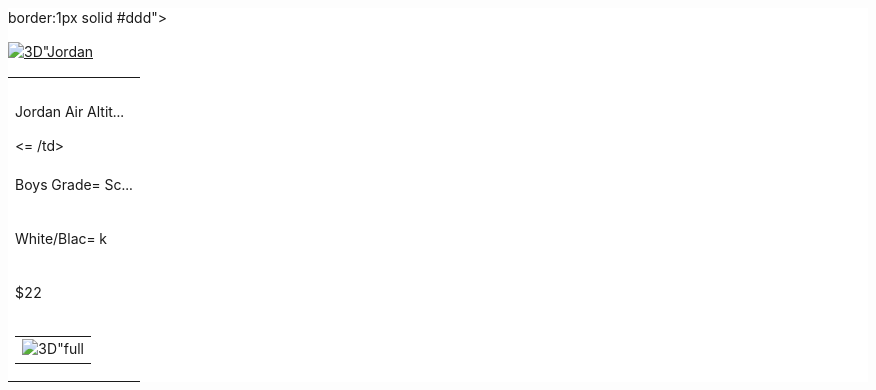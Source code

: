 border:1px solid #ddd">
<tr><td align=3D"center" style=3D"border-collapse:collapse; mso-table-lspac=
e:0pt; mso-table-rspace:0pt"><a href=3D"https://trk.bc.footlocker.ca/ss/c/u=
001.04c-jh8e-CJYsik6TYHANl5uuc3YuSJHsirqT9ldsLt9J1oZ7Q7QtTV94mWG1dCUowwgKHI=
i_72qPP6b5YlMHvhRfwCO3D1GCOrpImmaabTTBG50pqkyiAl5Vbp2X7H6HRjUfb1XU8AXhwO3VG=
qr-if1pVrhjvi55eqaWO3N52aSEB5abHTOpuvAvqBvJiWbDHmrtVpFjl-F4NO2BmoyiG4xtKe90=
WiO4f92BQC0E114kcnFmPYSxcsFklpoZtlMLeaHJ0sdXg1VRbElOOwnfF6im3j5inLNrBMnKc1j=
2F3nY3q67omu_qqIECkCaf_kBgQ7-s4b5jPkhp5yk_lRoFSfvaF9dEbbhpoWq8n5sfXhQZXLoeT=
kdzPXs6i52qbu6EF5WBkT1A58fP_jsyQIZcHKbwt2SYnCE-QcnD20U4YZfz7vKOlVGAOuTkFra2=
taiILhZ3VRCx8Xl7rr8n7o24bLpN0swoDziGGV7QQQCCLO5yLflMMjz195UCtOd0sXmyQUjJ-j8=
yh8KhFzL4IzOMWKrgGXe20cXG6I5BtjFUA/4f1/slwYdPNbQ4uw9mi7-S5iMg/h11/h001.QSbX=
GF3EIieFYK3Ys6jjiT504cbLxfGtWIl22OQqBws" target=3D"_blank"><img width=3D"18=
8" class=3D"flex-image" alt=3D"Jordan Air Altitude T-Shirt " src=3D"https:/=
/images.footlocker.com/is/image/EBFL2/8894830?wid=3D640&amp;hei=3D640&amp;f=
mt=3Dpng-alpha" style=3D"display:block; height:auto; line-height:100%; text=
-decoration:none; outline:none; -ms-interpolation-mode:bicubic; border:0 no=
ne" height=3D"auto"></a></td></tr>
<tr><td class=3D"pd" style=3D"border-collapse:collapse; mso-table-lspace:0p=
t; mso-table-rspace:0pt; padding:0px 0px 0px 8px"><table align=3D"center" c=
lass=3D"aw" width=3D"180" cellpadding=3D"0" role=3D"presentation" style=3D"=
border-collapse:collapse; mso-table-lspace:0pt; mso-table-rspace:0pt">
<tr><td height=3D"13" style=3D"border-collapse:collapse; mso-table-lspace:0=
pt; mso-table-rspace:0pt"></td></tr>
<tr><td class=3D"pa name l" align=3D"left" valign=3D"top" style=3D"border-c=
ollapse:collapse; mso-table-lspace:0pt; mso-table-rspace:0pt; height:24px" =
height=3D"24"><p style=3D"margin:0 auto; margin-left:0; text-decoration:non=
e; letter-spacing:0em; line-height:18px; width:180px; height:24px; display:=
block; color:#000001; font-family:Arial, Helvetica, sans-serif; font-size:1=
4px; font-weight:bold" width=3D"180" height=3D"24">Jordan Air Altit...</p><=
/td></tr>
<tr><td class=3D"pa gender_age l" align=3D"left" valign=3D"top" style=3D"bo=
rder-collapse:collapse; mso-table-lspace:0pt; mso-table-rspace:0pt; height:=
25px" height=3D"25"><p style=3D"margin:0 auto; margin-left:0; text-decorati=
on:none; letter-spacing:0em; line-height:18px; width:180px; height:25px; di=
splay:block; color:#515151; font-family:'Roboto Regular Regular', Arial, He=
lvetica, sans-serif; font-size:12px" width=3D"180" height=3D"25">Boys Grade=
 Sc...</p></td></tr>
<tr><td class=3D"pa prod_color l" align=3D"left" valign=3D"top" style=3D"bo=
rder-collapse:collapse; mso-table-lspace:0pt; mso-table-rspace:0pt; height:=
25px" height=3D"25"><p style=3D"margin:0 auto; margin-left:0; text-decorati=
on:none; letter-spacing:0em; line-height:18px; width:180px; height:25px; di=
splay:block; color:#515151; font-family:'Roboto Regular Regular', Arial, He=
lvetica, sans-serif; font-size:12px" width=3D"180" height=3D"25">White/Blac=
k</p></td></tr>
<tr><td class=3D"pa price l" align=3D"left" valign=3D"top" style=3D"border-=
collapse:collapse; mso-table-lspace:0pt; mso-table-rspace:0pt; text-decorat=
ion:none; font-family:'Roboto Regular Regular', Arial, Helvetica, sans-seri=
f; height:25px" height=3D"25"><p style=3D"margin:0 auto; margin-left:0; tex=
t-decoration:none; letter-spacing:0em; line-height:18px; width:180px" width=
=3D"180"><span class=3D"pp" style=3D"color:#000001; font-family:'Roboto Reg=
ular Regular', Arial, Helvetica, sans-serif; font-size:12px"><span style=3D=
"text-decoration: none;">$22</span></span></p></td></tr>
<tr><td align=3D"left" class=3D"pa rating_stars" valign=3D"top" style=3D"bo=
rder-collapse:collapse; mso-table-lspace:0pt; mso-table-rspace:0pt; height:=
18px; line-height:18px" height=3D"18"><table align=3D"left" cellpadding=3D"=
0" cellspacing=3D"0" role=3D"presentation" style=3D"border-collapse:collaps=
e; mso-table-lspace:0pt; mso-table-rspace:0pt"><tr>
<td style=3D"border-collapse:collapse; mso-table-lspace:0pt; mso-table-rspa=
ce:0pt"><img src=3D"https://api.bluecore.app/api/star/full/28/515151" width=
=3D"14" alt=3D"full star" style=3D"display:block; border:0 none; height:aut=
o; line-height:100%; text-decoration:none; outline:none; -ms-interpolation-=
mode:bicubic" height=3D"auto"></td>